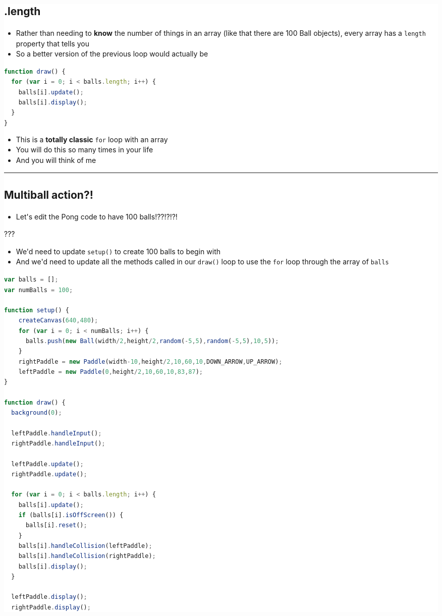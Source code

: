 
## .length

- Rather than needing to __know__ the number of things in an array (like that there are 100 Ball objects), every array has a `length` property that tells you
- So a better version of the previous loop would actually be

```javascript
function draw() {
  for (var i = 0; i < balls.length; i++) {
    balls[i].update();
    balls[i].display();
  }
}
```

- This is a __totally classic__ `for` loop with an array
- You will do this so many times in your life
- And you will think of me

---

## Multiball action?!

- Let's edit the Pong code to have 100 balls!??!?!?!

???

- We'd need to update `setup()` to create 100 balls to begin with
- And we'd need to update all the methods called in our `draw()` loop to use the `for` loop through the array of `balls`

```javascript
var balls = [];
var numBalls = 100;

function setup() {
    createCanvas(640,480);
    for (var i = 0; i < numBalls; i++) {
      balls.push(new Ball(width/2,height/2,random(-5,5),random(-5,5),10,5));
    }
    rightPaddle = new Paddle(width-10,height/2,10,60,10,DOWN_ARROW,UP_ARROW);
    leftPaddle = new Paddle(0,height/2,10,60,10,83,87);
}

function draw() {
  background(0);

  leftPaddle.handleInput();
  rightPaddle.handleInput();

  leftPaddle.update();
  rightPaddle.update();

  for (var i = 0; i < balls.length; i++) {
    balls[i].update();
    if (balls[i].isOffScreen()) {
      balls[i].reset();
    }
    balls[i].handleCollision(leftPaddle);
    balls[i].handleCollision(rightPaddle);
    balls[i].display();
  }

  leftPaddle.display();
  rightPaddle.display();
```